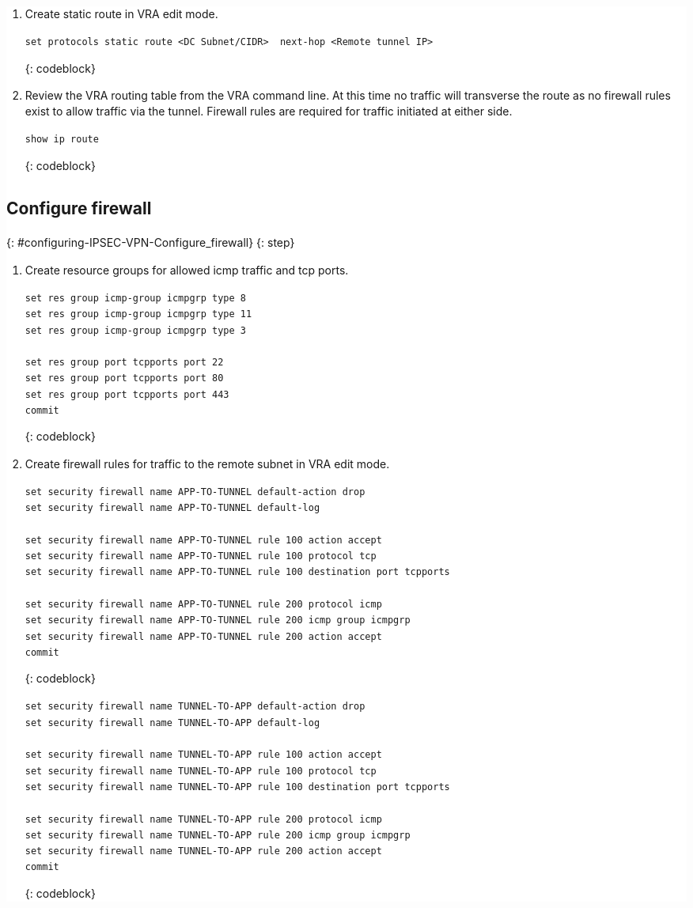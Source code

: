 1. Create static route in VRA edit mode.
   ```
   set protocols static route <DC Subnet/CIDR>  next-hop <Remote tunnel IP>
   ```
   {: codeblock}

2. Review the VRA routing table from the VRA command line. At this time no traffic will transverse the route as no firewall rules exist to allow traffic via the tunnel. Firewall rules are required for traffic initiated at either side.
   ```bash
   show ip route
   ```
   {: codeblock}

## Configure firewall
{: #configuring-IPSEC-VPN-Configure_firewall}
{: step}

1. Create resource groups for allowed icmp traffic and tcp ports.
   ```
   set res group icmp-group icmpgrp type 8
   set res group icmp-group icmpgrp type 11
   set res group icmp-group icmpgrp type 3

   set res group port tcpports port 22
   set res group port tcpports port 80
   set res group port tcpports port 443
   commit
   ```
   {: codeblock}

2. Create firewall rules for traffic to the remote subnet in VRA edit mode.
   ```
   set security firewall name APP-TO-TUNNEL default-action drop
   set security firewall name APP-TO-TUNNEL default-log

   set security firewall name APP-TO-TUNNEL rule 100 action accept
   set security firewall name APP-TO-TUNNEL rule 100 protocol tcp
   set security firewall name APP-TO-TUNNEL rule 100 destination port tcpports

   set security firewall name APP-TO-TUNNEL rule 200 protocol icmp
   set security firewall name APP-TO-TUNNEL rule 200 icmp group icmpgrp
   set security firewall name APP-TO-TUNNEL rule 200 action accept
   commit
   ```
   {: codeblock}

   ```
   set security firewall name TUNNEL-TO-APP default-action drop
   set security firewall name TUNNEL-TO-APP default-log

   set security firewall name TUNNEL-TO-APP rule 100 action accept
   set security firewall name TUNNEL-TO-APP rule 100 protocol tcp
   set security firewall name TUNNEL-TO-APP rule 100 destination port tcpports

   set security firewall name TUNNEL-TO-APP rule 200 protocol icmp
   set security firewall name TUNNEL-TO-APP rule 200 icmp group icmpgrp
   set security firewall name TUNNEL-TO-APP rule 200 action accept
   commit
   ```
   {: codeblock}
